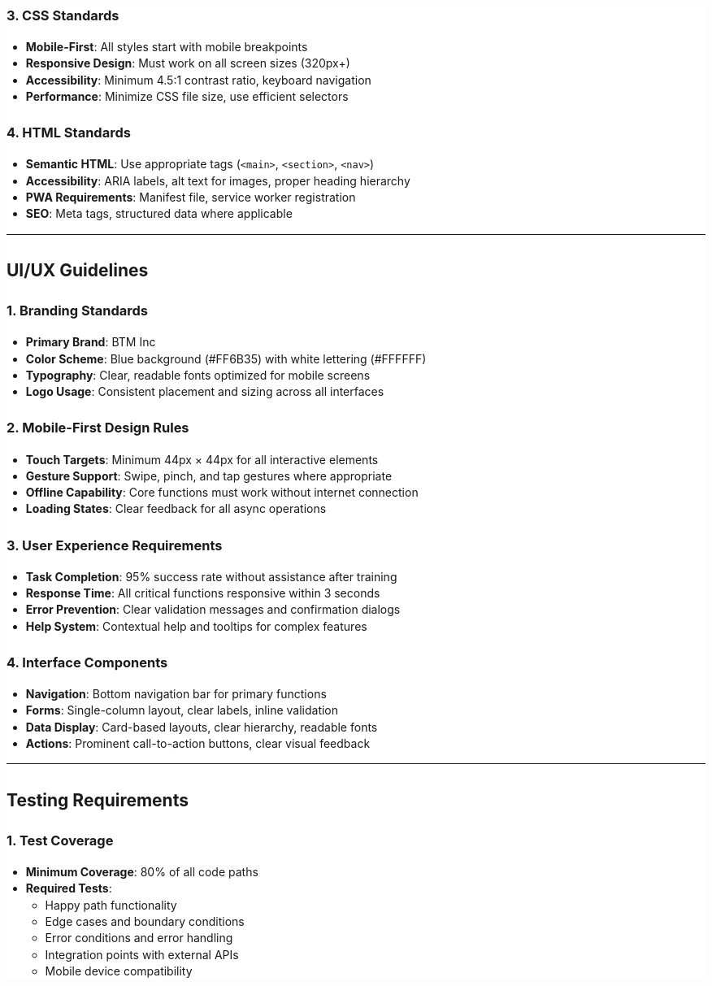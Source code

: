 ### 3. CSS Standards
- **Mobile-First**: All styles start with mobile breakpoints
- **Responsive Design**: Must work on all screen sizes (320px+)
- **Accessibility**: Minimum 4.5:1 contrast ratio, keyboard navigation
- **Performance**: Minimize CSS file size, use efficient selectors

### 4. HTML Standards
- **Semantic HTML**: Use appropriate tags (`<main>`, `<section>`, `<nav>`)
- **Accessibility**: ARIA labels, alt text for images, proper heading hierarchy
- **PWA Requirements**: Manifest file, service worker registration
- **SEO**: Meta tags, structured data where applicable

---

## UI/UX Guidelines

### 1. Branding Standards
- **Primary Brand**: BTM Inc
- **Color Scheme**: Blue background (#FF6B35) with white lettering (#FFFFFF)
- **Typography**: Clear, readable fonts optimized for mobile screens
- **Logo Usage**: Consistent placement and sizing across all interfaces

### 2. Mobile-First Design Rules
- **Touch Targets**: Minimum 44px × 44px for all interactive elements
- **Gesture Support**: Swipe, pinch, and tap gestures where appropriate
- **Offline Capability**: Core functions must work without internet connection
- **Loading States**: Clear feedback for all async operations

### 3. User Experience Requirements
- **Task Completion**: 95% success rate without assistance after training
- **Response Time**: All critical functions responsive within 3 seconds
- **Error Prevention**: Clear validation messages and confirmation dialogs
- **Help System**: Contextual help and tooltips for complex features

### 4. Interface Components
- **Navigation**: Bottom navigation bar for primary functions
- **Forms**: Single-column layout, clear labels, inline validation
- **Data Display**: Card-based layouts, clear hierarchy, readable fonts
- **Actions**: Prominent call-to-action buttons, clear visual feedback

---

## Testing Requirements

### 1. Test Coverage
- **Minimum Coverage**: 80% of all code paths
- **Required Tests**:
  - Happy path functionality
  - Edge cases and boundary conditions
  - Error conditions and error handling
  - Integration points with external APIs
  - Mobile device compatibility
